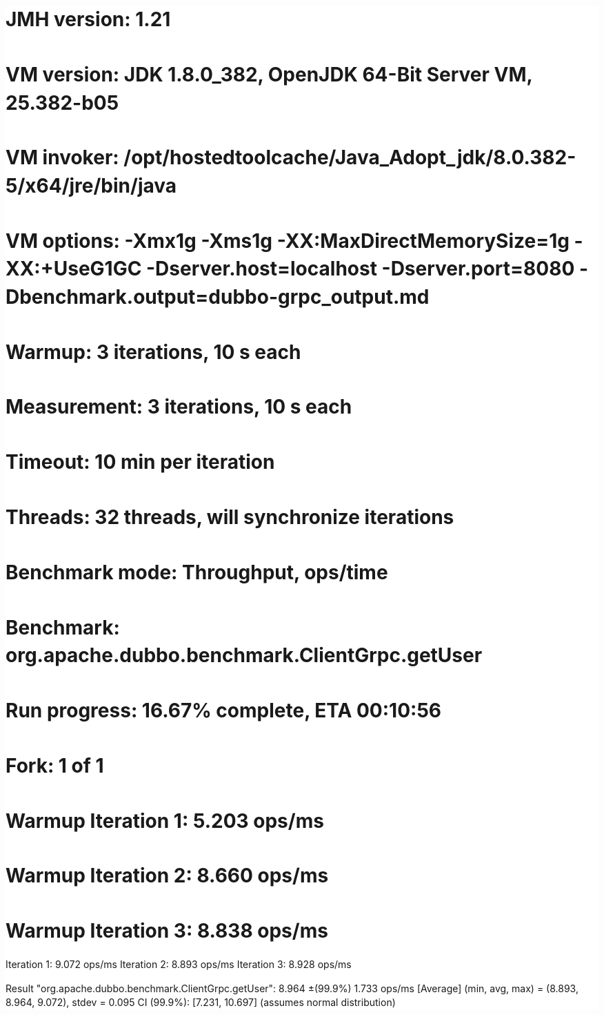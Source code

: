 
# JMH version: 1.21
# VM version: JDK 1.8.0_382, OpenJDK 64-Bit Server VM, 25.382-b05
# VM invoker: /opt/hostedtoolcache/Java_Adopt_jdk/8.0.382-5/x64/jre/bin/java
# VM options: -Xmx1g -Xms1g -XX:MaxDirectMemorySize=1g -XX:+UseG1GC -Dserver.host=localhost -Dserver.port=8080 -Dbenchmark.output=dubbo-grpc_output.md
# Warmup: 3 iterations, 10 s each
# Measurement: 3 iterations, 10 s each
# Timeout: 10 min per iteration
# Threads: 32 threads, will synchronize iterations
# Benchmark mode: Throughput, ops/time
# Benchmark: org.apache.dubbo.benchmark.ClientGrpc.getUser

# Run progress: 16.67% complete, ETA 00:10:56
# Fork: 1 of 1
# Warmup Iteration   1: 5.203 ops/ms
# Warmup Iteration   2: 8.660 ops/ms
# Warmup Iteration   3: 8.838 ops/ms
Iteration   1: 9.072 ops/ms
Iteration   2: 8.893 ops/ms
Iteration   3: 8.928 ops/ms


Result "org.apache.dubbo.benchmark.ClientGrpc.getUser":
  8.964 ±(99.9%) 1.733 ops/ms [Average]
  (min, avg, max) = (8.893, 8.964, 9.072), stdev = 0.095
  CI (99.9%): [7.231, 10.697] (assumes normal distribution)
